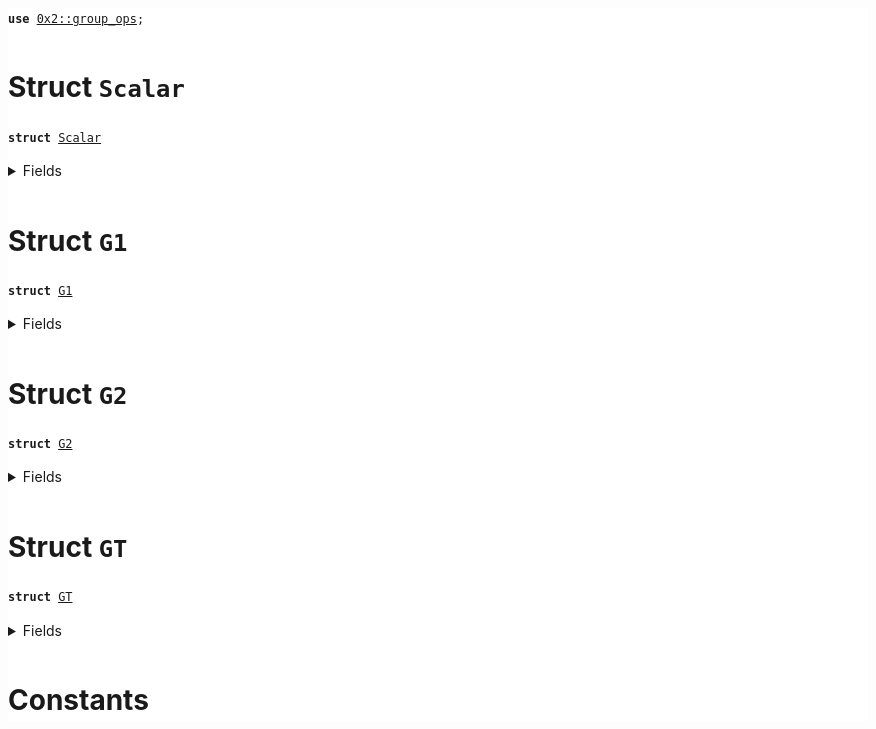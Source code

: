 
<pre><code><b>use</b> <a href="group_ops.md#0x2_group_ops">0x2::group_ops</a>;
</code></pre>



<a name="0x2_bls12381_Scalar"></a>

# Struct `Scalar`



<pre><code><b>struct</b> <a href="bls12381.md#0x2_bls12381_Scalar">Scalar</a>
</code></pre>



<details><summary>Fields</summary></details>

<a name="0x2_bls12381_G1"></a>

# Struct `G1`



<pre><code><b>struct</b> <a href="bls12381.md#0x2_bls12381_G1">G1</a>
</code></pre>



<details><summary>Fields</summary></details>

<a name="0x2_bls12381_G2"></a>

# Struct `G2`



<pre><code><b>struct</b> <a href="bls12381.md#0x2_bls12381_G2">G2</a>
</code></pre>



<details><summary>Fields</summary></details>

<a name="0x2_bls12381_GT"></a>

# Struct `GT`



<pre><code><b>struct</b> <a href="bls12381.md#0x2_bls12381_GT">GT</a>
</code></pre>



<details><summary>Fields</summary></details>

<a name="@Constants_0"></a>

# Constants

